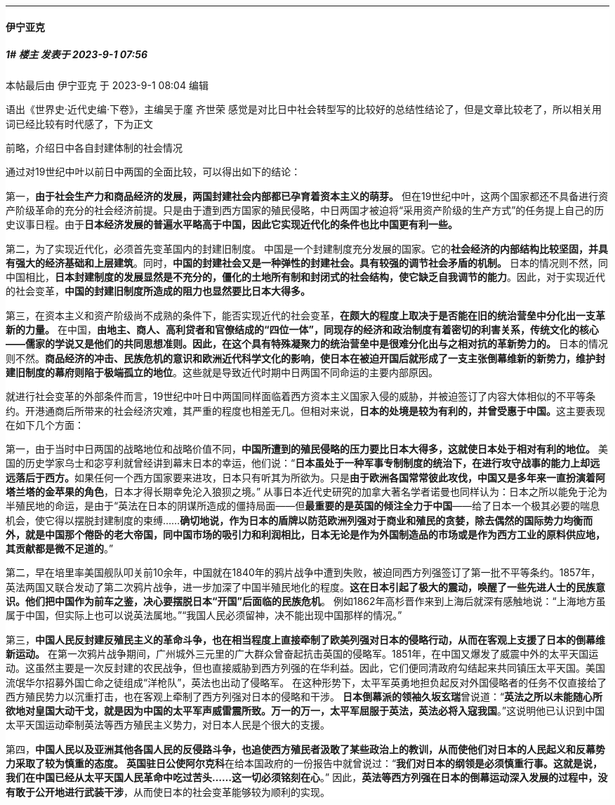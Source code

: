
*****

####  伊宁亚克  
##### 1#       楼主       发表于 2023-9-1 07:56

 本帖最后由 伊宁亚克 于 2023-9-1 08:04 编辑 

语出《世界史·近代史编·下卷》，主编吴于廑 齐世荣
感觉是对比日中社会转型写的比较好的总结性结论了，但是文章比较老了，所以相关用词已经比较有时代感了，下为正文

前略，介绍日中各自封建体制的社会情况

通过对19世纪中叶以前日中两国的全面比较，可以得出如下的结论：

第一，<strong>由于社会生产力和商品经济的发展，两国封建社会内部都已孕育着资本主义的萌芽。</strong>
但在19世纪中叶，这两个国家都还不具备进行资产阶级革命的充分的社会经济前提。只是由于遭到西方国家的殖民侵略，中日两国才被迫将“采用资产阶级的生产方式”的任务提上自己的历史议事日程。由于<strong>日本经济发展的普遍水平略高于中国，因此它实现近代化的条件也比中国更有利一些。</strong>

第二，为了实现近代化，必须首先变革国内的封建旧制度。
中国是一个封建制度充分发展的国家。它的<strong>社会经济的内部结构比较坚固，并具有强大的经济基础和上层建筑</strong>。同时，<strong>中国的封建社会又是一种弹性的封建社会。具有较强的调节社会矛盾的机制。</strong>
日本的情况则不然，同中国相比，<strong>日本封建制度的发展显然是不充分的，僵化的土地所有制和封闭式的社会结构，使它缺乏自我调节的能力</strong>。因此，对于实现近代的社会变革，<strong>中国的封建旧制度所造成的阻力也显然要比日本大得多。</strong>

第三，在资本主义和资产阶级尚不成熟的条件下，能否实现近代的社会变革，<strong>在颇大的程度上取决于是否能在旧的统治营垒中分化出一支革新的力量。</strong>
在中国，<strong>由地主、商人、高利贷者和官僚结成的“四位一体”，同现存的经济和政治制度有着密切的利害关系，传统文化的核心——儒家的学说又是他们的共同思想准则。因此，在这个具有特殊凝聚力的统治营垒中是很难分化出与之相对抗的革新势力的。</strong>
日本的情况则不然。<strong>商品经济的冲击、民族危机的意识和欧洲近代科学文化的影响，使日本在被迫开国后就形成了一支主张倒幕维新的新势力，维护封建旧制度的幕府则陷于极端孤立的地位</strong>。这些就是导致近代时期中日两国不同命运的主要内部原因。

就进行社会变革的外部条件而言，19世纪中叶日中两国同样面临着西方资本主义国家入侵的威胁，并被迫签订了内容大体相似的不平等条约。开港通商后所带来的社会经济灾难，其严重的程度也相差无几。但相对来说，<strong>日本的处境是较为有利的，并曾受惠于中国。</strong>这主要表现在如下几个方面：

第一，由于当时中日两国的战略地位和战略价值不同，<strong>中国所遭到的殖民侵略的压力要比日本大得多，这就使日本处于相对有利的地位。</strong>
美国的历史学家乌士和宓亨利就曾经讲到幕末日本的幸运，他们说：“<strong>日本虽处于一种军事专制制度的统治下，在进行攻守战事的能力上却远远落后于西方。</strong>如果任何一个西方国家要来进攻，日本只有听其为所欲为。只是<strong>由于欧洲各国常常彼此攻伐，中国又是多年来一直扮演着阿塔兰塔的金苹果的角色</strong>，日本才得长期幸免沦入狼狈之境。”
从事日本近代史研究的加拿大著名学者诺曼也同样认为：日本之所以能免于沦为半殖民地的命运，是由于“英法在日本的阴谋所造成的僵持局面——但<strong>最重要的是英国的倾注全力于中国</strong>——给了日本一个极其必要的喘息机会，使它得以摆脱封建制度的束缚……<strong>确切地说，作为日本的盾牌以防范欧洲列强对于商业和殖民的贪婪，除去偶然的国际势力均衡而外，就是中国那个倦卧的老大帝国，同中国市场的吸引力和利润相比，日本无论是作为外国制造品的市场或是作为西方工业的原料供应地，其贡献都是微不足道的</strong>。”

第二，早在培里率美国舰队叩关前10余年，中国就在1840年的鸦片战争中遭到失败，被迫同西方列强签订了第一批不平等条约。1857年，英法两国又联合发动了第二次鸦片战争，进一步加深了中国半殖民地化的程度。<strong>这在日本引起了极大的震动，唤醒了一些先进人士的民族意识。他们把中国作为前车之鉴，决心要摆脱日本“开国”后面临的民族危机</strong>。
例如1862年高杉晋作来到上海后就深有感触地说：“上海地方虽属于中国，但实际上也可以说英法属地。”“我国人民必须留神，决不能出现中国那样的情况。”

第三，<strong>中国人民反封建反殖民主义的革命斗争，也在相当程度上直接牵制了欧美列强对日本的侵略行动，从而在客观上支援了日本的倒幕维新运动。</strong>
在第一次鸦片战争期间，广州城外三元里的广大群众曾奋起抗击英国的侵略军。1851年，在中国又爆发了威震中外的太平天国运动。这虽然主要是一次反封建的农民战争，但也直接威胁到西方列强的在华利益。因此，它们便同清政府勾结起来共同镇压太平天国。美国流氓华尔招募外国亡命之徒组成“洋枪队”，英法也出动了侵略军。
在这种形势下，太平军英勇地担负起反对外国侵略者的任务不仅直接给了西方殖民势力以沉重打击，也在客观上牵制了西方列强对日本的侵略和干涉。
<strong>日本倒幕派的领袖久坂玄瑞</strong>曾说道：“<strong>英法之所以未能随心所欲地对皇国大动干戈，就是因为中国的太平军声威雷震所致。万一的万一，太平军屈服于英法，英法必将入寇我国</strong>。”这说明他已认识到中国太平天国运动牵制英法等西方殖民主义势力，对日本人民是个很大的支援。

第四，<strong>中国人民以及亚洲其他各国人民的反侵路斗争，也追使西方殖民者汲敢了某些政治上的教训，从而使他们对日本的人民起义和反幕势力采取了较为慎重的态度。</strong>
<strong>英国驻日公使阿尔克科</strong>在给本国政府的一份报告中就曾说过：“<strong>我们对日本的纲领是必须慎重行事。这就是说，我们在中国已经从太平天国人民革命中吃过苦头……这一切必须铭刻在心</strong>。”
因此，<strong>英法等西方列强在日本的倒幕运动深入发展的过程中，没有敢于公开地进行武装干涉</strong>，从而使日本的社会变革能够较为顺利的实现。

